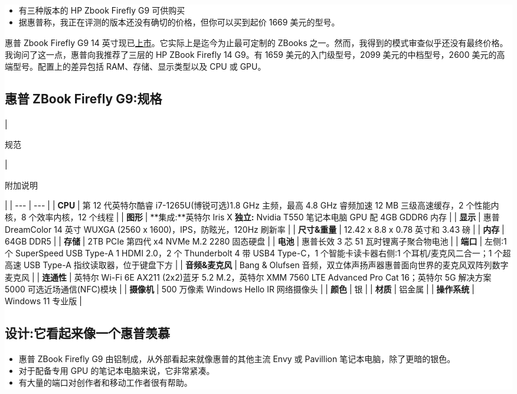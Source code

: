 *   有三种版本的 HP Zbook Firefly G9 可供购买
*   据惠普称，我正在评测的版本还没有确切的价格，但你可以买到起价 1669 美元的型号。

惠普 Zbook Firefly G9 14 英寸现已[上市](https://www.awin1.com/cread.php?awinmid=7168&awinaffid=702719&ued=https%3A%2F%2Fwww.hp.com%2Fus-en%2Fshop%2Fpdp%2Fhp-zbook-firefly-14-inch-g9-mobile-workstation-pc-wolf-pro-securityedition-p-6q426ut-aba-1)。它实际上是迄今为止最可定制的 ZBooks 之一。然而，我得到的模式审查似乎还没有最终价格。我询问了这一点，惠普向我推荐了三层的 HP ZBook Firefly 14 G9。有 1659 美元的入门级型号，2099 美元的中档型号，2600 美元的高端型号。配置上的差异包括 RAM、存储、显示类型以及 CPU 或 GPU。

## 惠普 ZBook Firefly G9:规格

| 

规范

 | 

附加说明

 |
| --- | --- |
| **CPU** | 第 12 代英特尔酷睿 i7-1265U(博锐可选)1.8 GHz 主频，最高 4.8 GHz 睿频加速 12 MB 三级高速缓存，2 个性能内核，8 个效率内核，12 个线程 |
| **图形** | **集成:**英特尔 Iris X **独立:** Nvidia T550 笔记本电脑 GPU 配 4GB GDDR6 内存 |
| **显示** | 惠普 DreamColor 14 英寸 WUXGA (2560 x 1600)，IPS，防眩光，120Hz 刷新率 |
| **尺寸&重量** | 12.42 x 8.8 x 0.78 英寸和 3.43 磅 |
| **内存** | 64GB DDR5 |
| **存储** | 2TB PCIe 第四代 x4 NVMe M.2 2280 固态硬盘 |
| **电池** | 惠普长效 3 芯 51 瓦时锂离子聚合物电池 |
| **端口** | 左侧:1 个 SuperSpeed USB Type-A 1 HDMI 2.0，2 个 Thunderbolt 4 带 USB4 Type-C，1 个智能卡读卡器右侧:1 个耳机/麦克风二合一；1 个超高速 USB Type-A 指纹读取器，位于键盘下方 |
| **音频&麦克风** | Bang & Olufsen 音频，双立体声扬声器惠普面向世界的麦克风双阵列数字麦克风 |
| **连通性** | 英特尔 Wi-Fi 6E AX211 (2x2)蓝牙 5.2 M.2，英特尔 XMM 7560 LTE Advanced Pro Cat 16；英特尔 5G 解决方案 5000 可选近场通信(NFC)模块 |
| **摄像机** | 500 万像素 Windows Hello IR 网络摄像头 |
| **颜色** | 银 |
| **材质** | 铝金属 |
| **操作系统** | Windows 11 专业版 |

## 设计:它看起来像一个惠普羡慕

*   惠普 ZBook Firefly G9 由铝制成，从外部看起来就像惠普的其他主流 Envy 或 Pavillion 笔记本电脑，除了更暗的银色。
*   对于配备专用 GPU 的笔记本电脑来说，它非常紧凑。
*   有大量的端口对创作者和移动工作者很有帮助。
